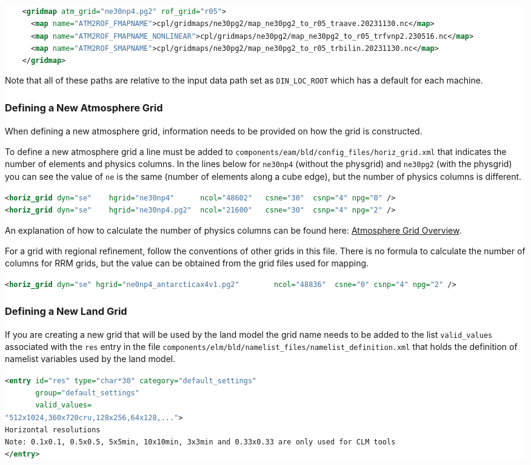 ```xml
    <gridmap atm_grid="ne30np4.pg2" rof_grid="r05">
      <map name="ATM2ROF_FMAPNAME">cpl/gridmaps/ne30pg2/map_ne30pg2_to_r05_traave.20231130.nc</map>
      <map name="ATM2ROF_FMAPNAME_NONLINEAR">cpl/gridmaps/ne30pg2/map_ne30pg2_to_r05_trfvnp2.230516.nc</map>
      <map name="ATM2ROF_SMAPNAME">cpl/gridmaps/ne30pg2/map_ne30pg2_to_r05_trbilin.20231130.nc</map>
    </gridmap>
```

Note that all of these paths are relative to the input data path set as `DIN_LOC_ROOT` which has a default for each machine.

### Defining a New Atmosphere Grid

When defining a new atmosphere grid, information needs to be provided on how the grid is constructed.

To define a new atmosphere grid a line must be added to `components/eam/bld/config_files/horiz_grid.xml` that indicates the number of elements and physics columns. In the lines below for `ne30np4` (without the physgrid) and `ne30pg2` (with the physgrid) you can see the value of `ne` is the same (number of elements along a cube edge), but the number of physics columns is different.

```xml
<horiz_grid dyn="se"    hgrid="ne30np4"      ncol="48602"   csne="30"  csnp="4" npg="0" />
<horiz_grid dyn="se"    hgrid="ne30np4.pg2"  ncol="21600"   csne="30"  csnp="4" npg="2" />
```

An explanation of how to calculate the number of physics columns can be found here: [Atmosphere Grid Overview](../../../EAM/tech-guide/atmosphere-grid-overview.md).

For a grid with regional refinement, follow the conventions of other grids in this file. There is no formula to calculate the number of columns for RRM grids, but the value can be obtained from the grid files used for mapping.

```xml
<horiz_grid dyn="se" hgrid="ne0np4_antarcticax4v1.pg2"        ncol="48836"  csne="0" csnp="4" npg="2" />
```

### Defining a New Land Grid

If you are creating a new grid that will be used by the land model the grid name needs to be added to the list `valid_values` associated with the `res` entry in the file `components/elm/bld/namelist_files/namelist_definition.xml` that holds the definition of namelist variables used by the land model.

```xml
<entry id="res" type="char*30" category="default_settings"
       group="default_settings"
       valid_values=
"512x1024,360x720cru,128x256,64x128,...">
Horizontal resolutions
Note: 0.1x0.1, 0.5x0.5, 5x5min, 10x10min, 3x3min and 0.33x0.33 are only used for CLM tools
</entry>
```
